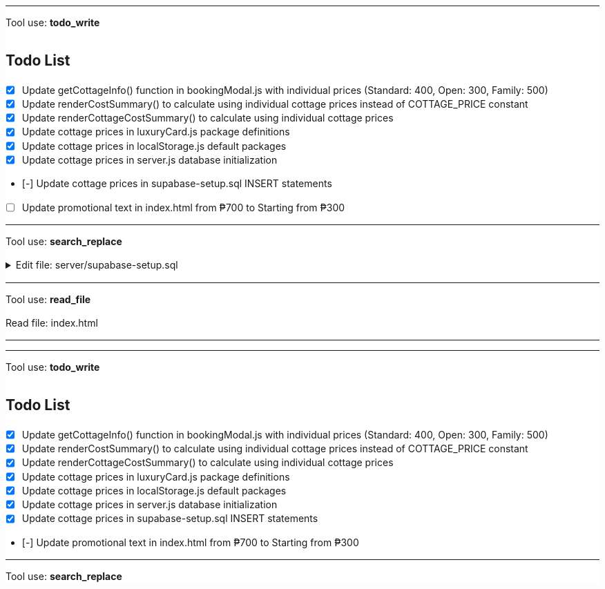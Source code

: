 

---

Tool use: **todo_write**

## Todo List

- [x] Update getCottageInfo() function in bookingModal.js with individual prices (Standard: 400, Open: 300, Family: 500)
- [x] Update renderCostSummary() to calculate using individual cottage prices instead of COTTAGE_PRICE constant
- [x] Update renderCottageCostSummary() to calculate using individual cottage prices
- [x] Update cottage prices in luxuryCard.js package definitions
- [x] Update cottage prices in localStorage.js default packages
- [x] Update cottage prices in server.js database initialization
- [-] Update cottage prices in supabase-setup.sql INSERT statements
- [ ] Update promotional text in index.html from ₱700 to Starting from ₱300

---

Tool use: **search_replace**


<details><summary>Edit file: server/supabase-setup.sql</summary></details>

---

Tool use: **read_file**

Read file: index.html

---



---

Tool use: **todo_write**

## Todo List

- [x] Update getCottageInfo() function in bookingModal.js with individual prices (Standard: 400, Open: 300, Family: 500)
- [x] Update renderCostSummary() to calculate using individual cottage prices instead of COTTAGE_PRICE constant
- [x] Update renderCottageCostSummary() to calculate using individual cottage prices
- [x] Update cottage prices in luxuryCard.js package definitions
- [x] Update cottage prices in localStorage.js default packages
- [x] Update cottage prices in server.js database initialization
- [x] Update cottage prices in supabase-setup.sql INSERT statements
- [-] Update promotional text in index.html from ₱700 to Starting from ₱300

---

Tool use: **search_replace**

